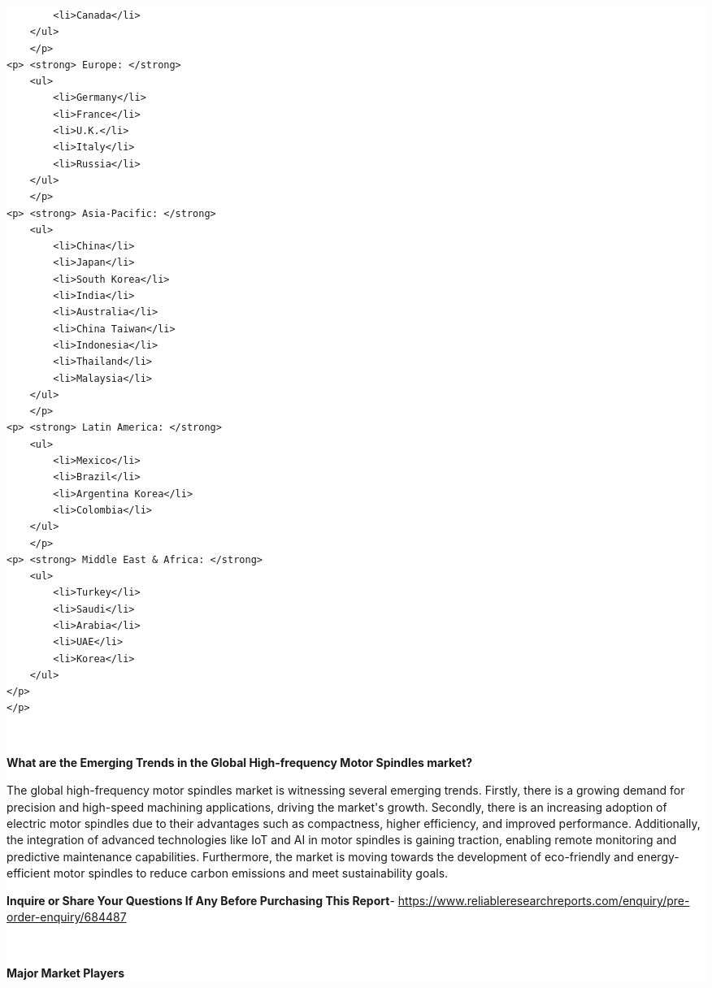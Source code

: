             <li>Canada</li>
        </ul>
        </p> 
    <p> <strong> Europe: </strong>
        <ul>
            <li>Germany</li>
            <li>France</li>
            <li>U.K.</li>
            <li>Italy</li>
            <li>Russia</li>
        </ul>
        </p> 
    <p> <strong> Asia-Pacific: </strong>
        <ul>
            <li>China</li>
            <li>Japan</li>
            <li>South Korea</li>
            <li>India</li>
            <li>Australia</li>
            <li>China Taiwan</li>
            <li>Indonesia</li>
            <li>Thailand</li>
            <li>Malaysia</li>
        </ul>
        </p> 
    <p> <strong> Latin America: </strong>
        <ul>
            <li>Mexico</li>
            <li>Brazil</li>
            <li>Argentina Korea</li>
            <li>Colombia</li>
        </ul>
        </p> 
    <p> <strong> Middle East & Africa: </strong>
        <ul>
            <li>Turkey</li>
            <li>Saudi</li>
            <li>Arabia</li>
            <li>UAE</li>
            <li>Korea</li>
        </ul>
    </p>
    </p>
<p>&nbsp;</p>
<p><strong>What are the Emerging Trends in the Global High-frequency Motor Spindles market?</strong></p>
<p><p>The global high-frequency motor spindles market is witnessing several emerging trends. Firstly, there is a growing demand for precision and high-speed machining applications, driving the market's growth. Secondly, there is an increasing adoption of electric motor spindles due to their advantages such as compactness, higher efficiency, and improved performance. Additionally, the integration of advanced technologies like IoT and AI in motor spindles is gaining traction, enabling remote monitoring and predictive maintenance capabilities. Furthermore, the market is moving towards the development of eco-friendly and energy-efficient motor spindles to reduce carbon emissions and meet sustainability goals.</p></p>
<p><strong>Inquire or Share Your Questions If Any Before Purchasing This Report</strong>- <a href="https://www.reliableresearchreports.com/enquiry/pre-order-enquiry/684487">https://www.reliableresearchreports.com/enquiry/pre-order-enquiry/684487</a></p>
<p>&nbsp;</p>
<p><strong>Major Market Players</strong></p>